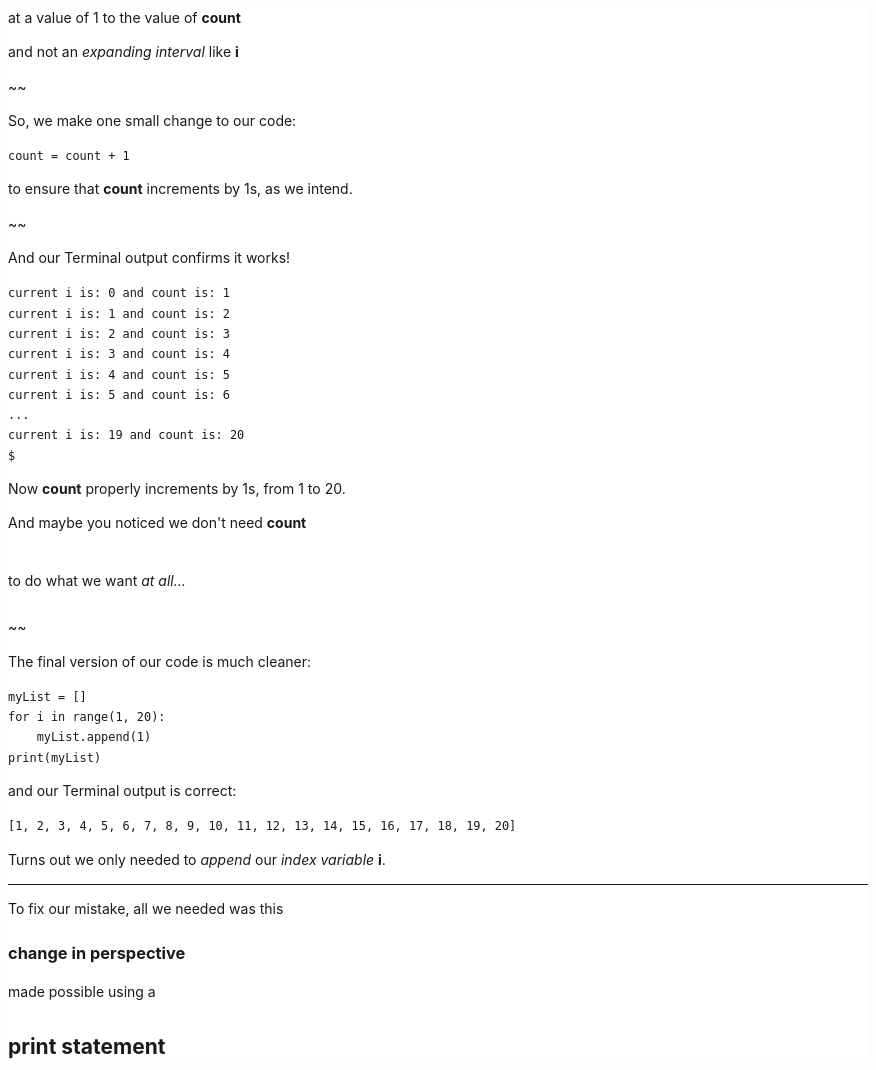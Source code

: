 at a value of 1 to the value of **count**  

<span class="fragment">and not an _expanding interval_ like **i**<br><i class='fas fa-arrow-alt-circle-down' style='font-size:48px;color:red'></i></span>

~~

So, we make one small change to our code:  
<pre><code class="python" data-trim data-noescape>count = count + 1</code></pre>

<span class="fragment">to ensure that **count** increments by 1s, as we intend.<br><i class='fas fa-arrow-alt-circle-down' style='font-size:48px;color:red'></i></span>

~~

And our Terminal output confirms it works!  

<pre><code class="bash" data-trim data-noescape>current i is: 0 and count is: 1
current i is: 1 and count is: 2
current i is: 2 and count is: 3
current i is: 3 and count is: 4
current i is: 4 and count is: 5
current i is: 5 and count is: 6
...
current i is: 19 and count is: 20
$ </code></pre>

<span class="fragment">Now **count** properly increments by 1s, from 1 to 20.</span>  

<span class="fragment">And maybe you noticed we don't need **count**<br>to do what we want _at all..._ <i class='fas fa-arrow-alt-circle-down' style='font-size:48px;color:red'></i></span>

~~

The final version of our code is much cleaner:  

<pre><code class="python" data-trim data-noescape>myList = []
for i in range(1, 20):
    myList.append(1)
print(myList)</code></pre>

and our Terminal output is correct:  

<pre><code class="python" data-trim data-noescape>[1, 2, 3, 4, 5, 6, 7, 8, 9, 10, 11, 12, 13, 14, 15, 16, 17, 18, 19, 20]</code></pre>

<span class="fragment">Turns out we only needed to _append_ our _index variable_ **i**.</span>  

----

To fix our mistake, all we needed was this  

### change in perspective  

made possible using a  

## print statement  

<i class='fas fa-arrow-alt-circle-down' style='font-size:48px;color:red'></i>
